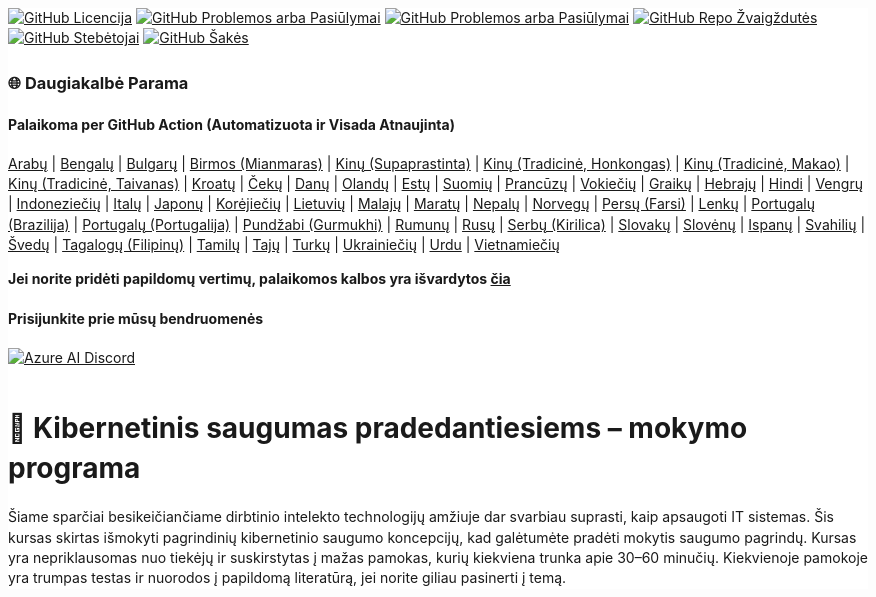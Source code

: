 
[![GitHub Licencija](https://img.shields.io/github/license/microsoft/Security-101)](https://github.com/microsoft/Security-101/blob/main/LICENSE)
[![GitHub Problemos arba Pasiūlymai](https://img.shields.io/github/issues-pr/microsoft/Security-101)](https://github.com/microsoft/Security-101/pulls)
[![GitHub Problemos arba Pasiūlymai](https://img.shields.io/github/issues/microsoft/Security-101)](https://github.com/microsoft/Security-101/issues)
[![GitHub Repo Žvaigždutės](https://img.shields.io/github/stars/microsoft/Security-101)](https://github.com/microsoft/Security-101/stargazers)
[![GitHub Stebėtojai](https://img.shields.io/github/watchers/microsoft/Security-101)](https://github.com/microsoft/Security-101/watchers)
[![GitHub Šakės](https://img.shields.io/github/forks/microsoft/Security-101)](https://github.com/microsoft/Security-101/forks)

### 🌐 Daugiakalbė Parama

#### Palaikoma per GitHub Action (Automatizuota ir Visada Atnaujinta)


[Arabų](../ar/README.md) | [Bengalų](../bn/README.md) | [Bulgarų](../bg/README.md) | [Birmos (Mianmaras)](../my/README.md) | [Kinų (Supaprastinta)](../zh/README.md) | [Kinų (Tradicinė, Honkongas)](../hk/README.md) | [Kinų (Tradicinė, Makao)](../mo/README.md) | [Kinų (Tradicinė, Taivanas)](../tw/README.md) | [Kroatų](../hr/README.md) | [Čekų](../cs/README.md) | [Danų](../da/README.md) | [Olandų](../nl/README.md) | [Estų](../et/README.md) | [Suomių](../fi/README.md) | [Prancūzų](../fr/README.md) | [Vokiečių](../de/README.md) | [Graikų](../el/README.md) | [Hebrajų](../he/README.md) | [Hindi](../hi/README.md) | [Vengrų](../hu/README.md) | [Indoneziečių](../id/README.md) | [Italų](../it/README.md) | [Japonų](../ja/README.md) | [Korėjiečių](../ko/README.md) | [Lietuvių](./README.md) | [Malajų](../ms/README.md) | [Maratų](../mr/README.md) | [Nepalų](../ne/README.md) | [Norvegų](../no/README.md) | [Persų (Farsi)](../fa/README.md) | [Lenkų](../pl/README.md) | [Portugalų (Brazilija)](../br/README.md) | [Portugalų (Portugalija)](../pt/README.md) | [Pundžabi (Gurmukhi)](../pa/README.md) | [Rumunų](../ro/README.md) | [Rusų](../ru/README.md) | [Serbų (Kirilica)](../sr/README.md) | [Slovakų](../sk/README.md) | [Slovėnų](../sl/README.md) | [Ispanų](../es/README.md) | [Svahilių](../sw/README.md) | [Švedų](../sv/README.md) | [Tagalogų (Filipinų)](../tl/README.md) | [Tamilų](../ta/README.md) | [Tajų](../th/README.md) | [Turkų](../tr/README.md) | [Ukrainiečių](../uk/README.md) | [Urdu](../ur/README.md) | [Vietnamiečių](../vi/README.md)


**Jei norite pridėti papildomų vertimų, palaikomos kalbos yra išvardytos [čia](https://github.com/Azure/co-op-translator/blob/main/getting_started/supported-languages.md)**

#### Prisijunkite prie mūsų bendruomenės 
[![Azure AI Discord](https://dcbadge.limes.pink/api/server/kzRShWzttr)](https://discord.gg/kzRShWzttr)

# 🚀 Kibernetinis saugumas pradedantiesiems – mokymo programa

Šiame sparčiai besikeičiančiame dirbtinio intelekto technologijų amžiuje dar svarbiau suprasti, kaip apsaugoti IT sistemas. Šis kursas skirtas išmokyti pagrindinių kibernetinio saugumo koncepcijų, kad galėtumėte pradėti mokytis saugumo pagrindų. Kursas yra nepriklausomas nuo tiekėjų ir suskirstytas į mažas pamokas, kurių kiekviena trunka apie 30–60 minučių. Kiekvienoje pamokoje yra trumpas testas ir nuorodos į papildomą literatūrą, jei norite giliau pasinerti į temą.
